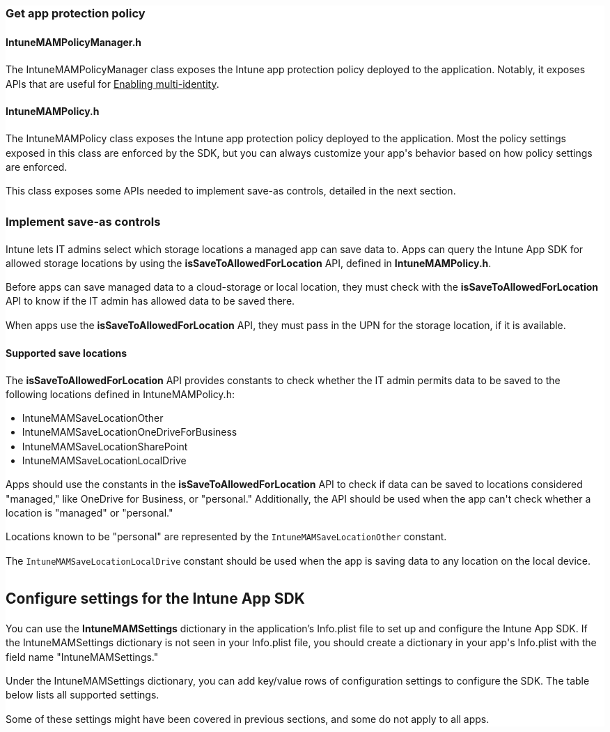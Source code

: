 ### Get app protection policy

#### IntuneMAMPolicyManager.h
The IntuneMAMPolicyManager class exposes the Intune app protection policy deployed to the application. Notably, it exposes APIs that are useful for [Enabling multi-identity](#-enable-multi-identity-optional).

#### IntuneMAMPolicy.h
The IntuneMAMPolicy class exposes the Intune app protection policy deployed to the application. Most the policy settings exposed in this class are enforced by the SDK, but you can always customize your app's behavior based on how policy settings are enforced.

This class exposes some APIs needed to implement save-as controls, detailed in the next section.

### Implement save-as controls

Intune lets IT admins select which storage locations a managed app can save data to. Apps can query the Intune App SDK for allowed storage locations by using the **isSaveToAllowedForLocation** API, defined in **IntuneMAMPolicy.h**.

Before apps can save managed data to a cloud-storage or local location, they must check with the **isSaveToAllowedForLocation** API to know if the IT admin has allowed data to be saved there.

When apps use the **isSaveToAllowedForLocation** API, they must pass in the UPN for the storage location, if it is available.

#### Supported save locations

The **isSaveToAllowedForLocation** API provides constants to check whether the IT admin permits data to be saved to the following locations defined in IntuneMAMPolicy.h:

* IntuneMAMSaveLocationOther
* IntuneMAMSaveLocationOneDriveForBusiness
* IntuneMAMSaveLocationSharePoint
* IntuneMAMSaveLocationLocalDrive

Apps should use the constants in the **isSaveToAllowedForLocation** API to check if data can be saved to locations considered "managed," like OneDrive for Business, or "personal." Additionally, the API should be used when the app can't check whether a location is "managed" or "personal."

Locations known to be "personal" are represented by the `IntuneMAMSaveLocationOther` constant.

The `IntuneMAMSaveLocationLocalDrive` constant should be used when the app is saving data to any location on the local device.

## Configure settings for the Intune App SDK

You can use the **IntuneMAMSettings** dictionary in the application’s Info.plist file to set up and configure the Intune App SDK. If the IntuneMAMSettings dictionary is not seen in your Info.plist file, you should create a dictionary in your app's Info.plist with the field name "IntuneMAMSettings."

Under the IntuneMAMSettings dictionary, you can add key/value rows of configuration settings to configure the SDK. The table below lists all supported settings.

Some of these settings might have been covered in previous sections, and some do not apply to all apps.
